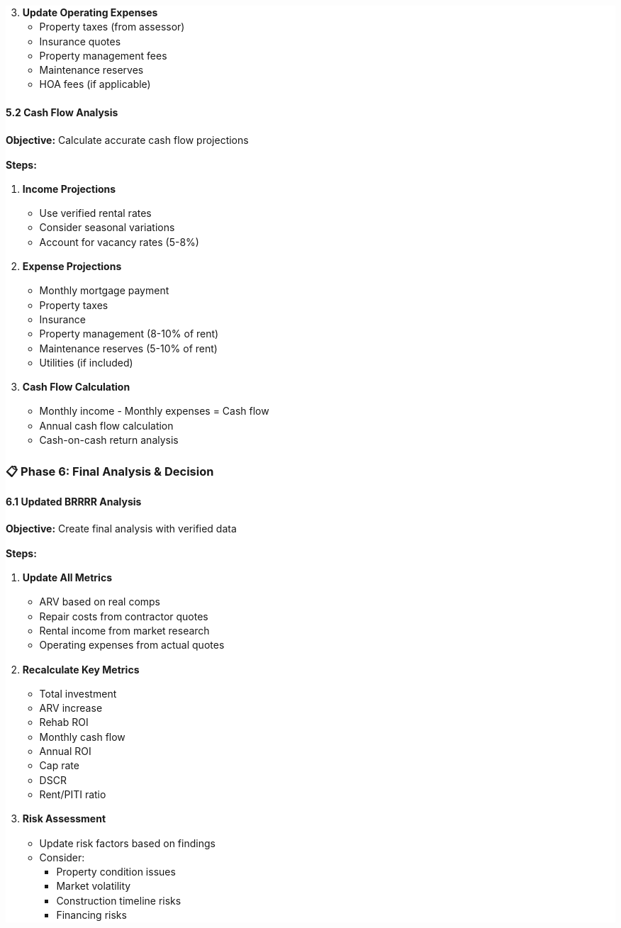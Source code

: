 3. **Update Operating Expenses**
   - Property taxes (from assessor)
   - Insurance quotes
   - Property management fees
   - Maintenance reserves
   - HOA fees (if applicable)

#### **5.2 Cash Flow Analysis**
**Objective:** Calculate accurate cash flow projections

**Steps:**
1. **Income Projections**
   - Use verified rental rates
   - Consider seasonal variations
   - Account for vacancy rates (5-8%)

2. **Expense Projections**
   - Monthly mortgage payment
   - Property taxes
   - Insurance
   - Property management (8-10% of rent)
   - Maintenance reserves (5-10% of rent)
   - Utilities (if included)

3. **Cash Flow Calculation**
   - Monthly income - Monthly expenses = Cash flow
   - Annual cash flow calculation
   - Cash-on-cash return analysis

### 📋 **Phase 6: Final Analysis & Decision**

#### **6.1 Updated BRRRR Analysis**
**Objective:** Create final analysis with verified data

**Steps:**
1. **Update All Metrics**
   - ARV based on real comps
   - Repair costs from contractor quotes
   - Rental income from market research
   - Operating expenses from actual quotes

2. **Recalculate Key Metrics**
   - Total investment
   - ARV increase
   - Rehab ROI
   - Monthly cash flow
   - Annual ROI
   - Cap rate
   - DSCR
   - Rent/PITI ratio

3. **Risk Assessment**
   - Update risk factors based on findings
   - Consider:
     - Property condition issues
     - Market volatility
     - Construction timeline risks
     - Financing risks
